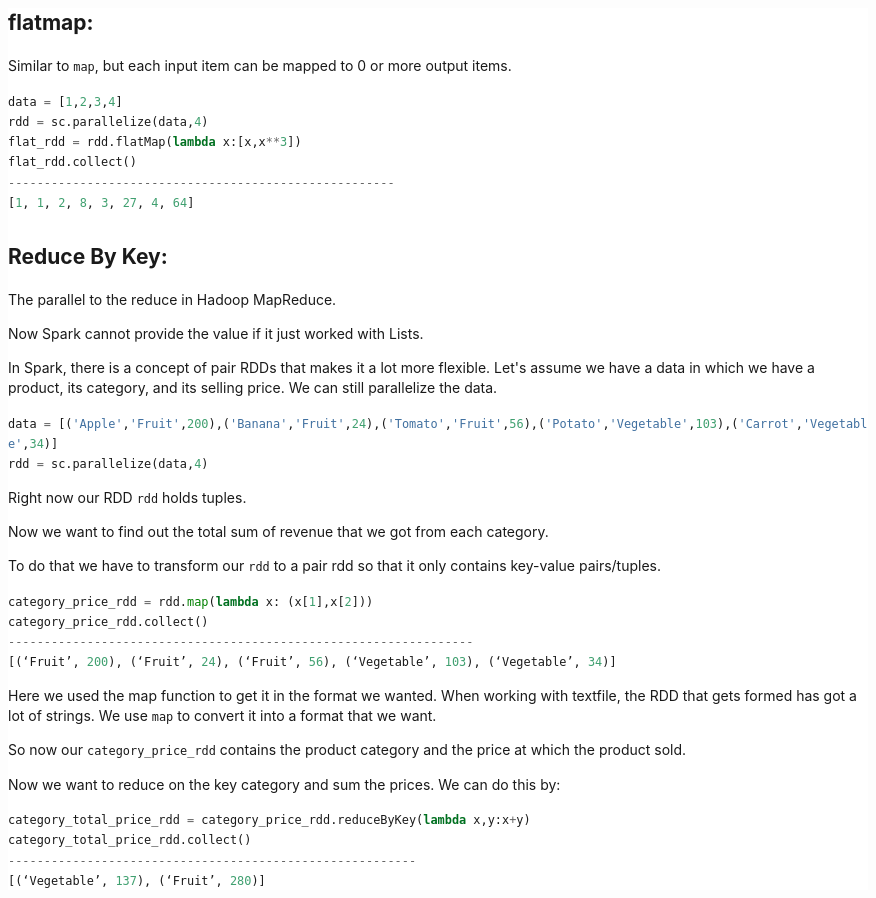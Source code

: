 flatmap:
-----------

Similar to `map`, but each input item can be
mapped to 0 or more output items.

```py
data = [1,2,3,4]
rdd = sc.parallelize(data,4)
flat_rdd = rdd.flatMap(lambda x:[x,x**3])
flat_rdd.collect()
------------------------------------------------------
[1, 1, 2, 8, 3, 27, 4, 64]
```

Reduce By Key:
-----------------

The parallel to the reduce in Hadoop MapReduce.

Now Spark cannot provide the value if it just worked with Lists.

In Spark, there is a concept of pair RDDs that makes it a lot more
flexible. Let's assume we have a data in which we have a product, its
category, and its selling price. We can still parallelize the data.

```py
data = [('Apple','Fruit',200),('Banana','Fruit',24),('Tomato','Fruit',56),('Potato','Vegetable',103),('Carrot','Vegetable',34)]
rdd = sc.parallelize(data,4)
```

Right now our RDD `rdd` holds tuples.

Now we want to find out the total sum of revenue that we got from each
category.

To do that we have to transform our `rdd` to a
pair rdd so that it only contains key-value pairs/tuples.

```py
category_price_rdd = rdd.map(lambda x: (x[1],x[2]))
category_price_rdd.collect()
-----------------------------------------------------------------
[(‘Fruit’, 200), (‘Fruit’, 24), (‘Fruit’, 56), (‘Vegetable’, 103), (‘Vegetable’, 34)]
```

Here we used the map function to get it in the format we wanted. When
working with textfile, the RDD that gets formed has got a lot of
strings. We use `map` to convert it into a format that we want.

So now our `category_price_rdd` contains the
product category and the price at which the product sold.

Now we want to reduce on the key category and sum the prices. We can do
this by:

```py
category_total_price_rdd = category_price_rdd.reduceByKey(lambda x,y:x+y)
category_total_price_rdd.collect()
---------------------------------------------------------
[(‘Vegetable’, 137), (‘Fruit’, 280)]
```
